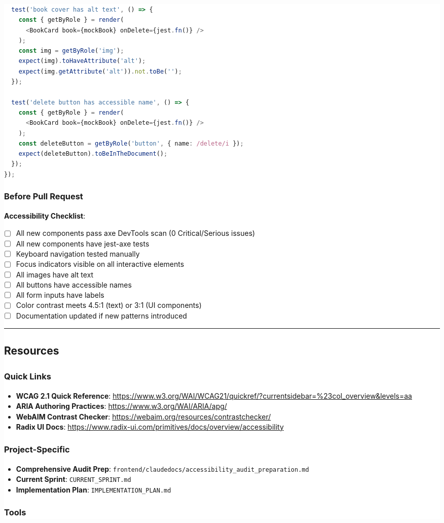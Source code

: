 ```typescript
  test('book cover has alt text', () => {
    const { getByRole } = render(
      <BookCard book={mockBook} onDelete={jest.fn()} />
    );
    const img = getByRole('img');
    expect(img).toHaveAttribute('alt');
    expect(img.getAttribute('alt')).not.toBe('');
  });

  test('delete button has accessible name', () => {
    const { getByRole } = render(
      <BookCard book={mockBook} onDelete={jest.fn()} />
    );
    const deleteButton = getByRole('button', { name: /delete/i });
    expect(deleteButton).toBeInTheDocument();
  });
});
```

### Before Pull Request

**Accessibility Checklist**:
- [ ] All new components pass axe DevTools scan (0 Critical/Serious issues)
- [ ] All new components have jest-axe tests
- [ ] Keyboard navigation tested manually
- [ ] Focus indicators visible on all interactive elements
- [ ] All images have alt text
- [ ] All buttons have accessible names
- [ ] All form inputs have labels
- [ ] Color contrast meets 4.5:1 (text) or 3:1 (UI components)
- [ ] Documentation updated if new patterns introduced

---

## Resources

### Quick Links

- **WCAG 2.1 Quick Reference**: https://www.w3.org/WAI/WCAG21/quickref/?currentsidebar=%23col_overview&levels=aa
- **ARIA Authoring Practices**: https://www.w3.org/WAI/ARIA/apg/
- **WebAIM Contrast Checker**: https://webaim.org/resources/contrastchecker/
- **Radix UI Docs**: https://www.radix-ui.com/primitives/docs/overview/accessibility

### Project-Specific

- **Comprehensive Audit Prep**: `frontend/claudedocs/accessibility_audit_preparation.md`
- **Current Sprint**: `CURRENT_SPRINT.md`
- **Implementation Plan**: `IMPLEMENTATION_PLAN.md`

### Tools
